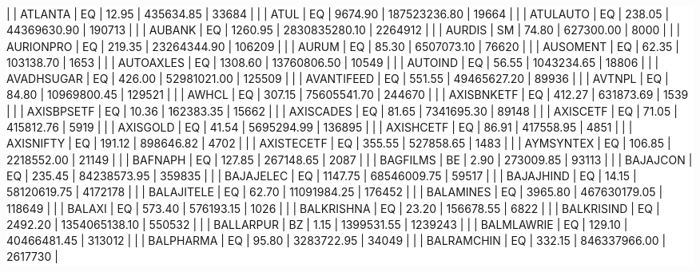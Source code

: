 |  | ATLANTA | EQ | 12.95 | 435634.85 | 33684 |
|  | ATUL | EQ | 9674.90 | 187523236.80 | 19664 |
|  | ATULAUTO | EQ | 238.05 | 44369630.90 | 190713 |
|  | AUBANK | EQ | 1260.95 | 2830835280.10 | 2264912 |
|  | AURDIS | SM | 74.80 | 627300.00 | 8000 |
|  | AURIONPRO | EQ | 219.35 | 23264344.90 | 106209 |
|  | AURUM | EQ | 85.30 | 6507073.10 | 76620 |
|  | AUSOMENT | EQ | 62.35 | 103138.70 | 1653 |
|  | AUTOAXLES | EQ | 1308.60 | 13760806.50 | 10549 |
|  | AUTOIND | EQ | 56.55 | 1043234.65 | 18806 |
|  | AVADHSUGAR | EQ | 426.00 | 52981021.00 | 125509 |
|  | AVANTIFEED | EQ | 551.55 | 49465627.20 | 89936 |
|  | AVTNPL | EQ | 84.80 | 10969800.45 | 129521 |
|  | AWHCL | EQ | 307.15 | 75605541.70 | 244670 |
|  | AXISBNKETF | EQ | 412.27 | 631873.69 | 1539 |
|  | AXISBPSETF | EQ | 10.36 | 162383.35 | 15662 |
|  | AXISCADES | EQ | 81.65 | 7341695.30 | 89148 |
|  | AXISCETF | EQ | 71.05 | 415812.76 | 5919 |
|  | AXISGOLD | EQ | 41.54 | 5695294.99 | 136895 |
|  | AXISHCETF | EQ | 86.91 | 417558.95 | 4851 |
|  | AXISNIFTY | EQ | 191.12 | 898646.82 | 4702 |
|  | AXISTECETF | EQ | 355.55 | 527858.65 | 1483 |
|  | AYMSYNTEX | EQ | 106.85 | 2218552.00 | 21149 |
|  | BAFNAPH | EQ | 127.85 | 267148.65 | 2087 |
|  | BAGFILMS | BE | 2.90 | 273009.85 | 93113 |
|  | BAJAJCON | EQ | 235.45 | 84238573.95 | 359835 |
|  | BAJAJELEC | EQ | 1147.75 | 68546009.75 | 59517 |
|  | BAJAJHIND | EQ | 14.15 | 58120619.75 | 4172178 |
|  | BALAJITELE | EQ | 62.70 | 11091984.25 | 176452 |
|  | BALAMINES | EQ | 3965.80 | 467630179.05 | 118649 |
|  | BALAXI | EQ | 573.40 | 576193.15 | 1026 |
|  | BALKRISHNA | EQ | 23.20 | 156678.55 | 6822 |
|  | BALKRISIND | EQ | 2492.20 | 1354065138.10 | 550532 |
|  | BALLARPUR | BZ | 1.15 | 1399531.55 | 1239243 |
|  | BALMLAWRIE | EQ | 129.10 | 40466481.45 | 313012 |
|  | BALPHARMA | EQ | 95.80 | 3283722.95 | 34049 |
|  | BALRAMCHIN | EQ | 332.15 | 846337966.00 | 2617730 |